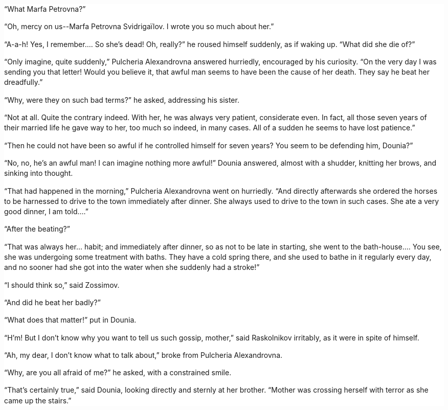 “What Marfa Petrovna?”

“Oh, mercy on us--Marfa Petrovna Svidrigaïlov. I wrote you so much about
her.”

“A-a-h! Yes, I remember.... So she’s dead! Oh, really?” he roused
himself suddenly, as if waking up. “What did she die of?”

“Only imagine, quite suddenly,” Pulcheria Alexandrovna answered
hurriedly, encouraged by his curiosity. “On the very day I was sending
you that letter! Would you believe it, that awful man seems to have been
the cause of her death. They say he beat her dreadfully.”

“Why, were they on such bad terms?” he asked, addressing his sister.

“Not at all. Quite the contrary indeed. With her, he was always very
patient, considerate even. In fact, all those seven years of their
married life he gave way to her, too much so indeed, in many cases. All
of a sudden he seems to have lost patience.”

“Then he could not have been so awful if he controlled himself for seven
years? You seem to be defending him, Dounia?”

“No, no, he’s an awful man! I can imagine nothing more awful!” Dounia
answered, almost with a shudder, knitting her brows, and sinking into
thought.

“That had happened in the morning,” Pulcheria Alexandrovna went on
hurriedly. “And directly afterwards she ordered the horses to be
harnessed to drive to the town immediately after dinner. She always used
to drive to the town in such cases. She ate a very good dinner, I am
told....”

“After the beating?”

“That was always her... habit; and immediately after dinner, so as not
to be late in starting, she went to the bath-house.... You see, she was
undergoing some treatment with baths. They have a cold spring there, and
she used to bathe in it regularly every day, and no sooner had she got
into the water when she suddenly had a stroke!”

“I should think so,” said Zossimov.

“And did he beat her badly?”

“What does that matter!” put in Dounia.

“H’m! But I don’t know why you want to tell us such gossip, mother,”
 said Raskolnikov irritably, as it were in spite of himself.

“Ah, my dear, I don’t know what to talk about,” broke from Pulcheria
Alexandrovna.

“Why, are you all afraid of me?” he asked, with a constrained smile.

“That’s certainly true,” said Dounia, looking directly and sternly at
her brother. “Mother was crossing herself with terror as she came up the
stairs.”
